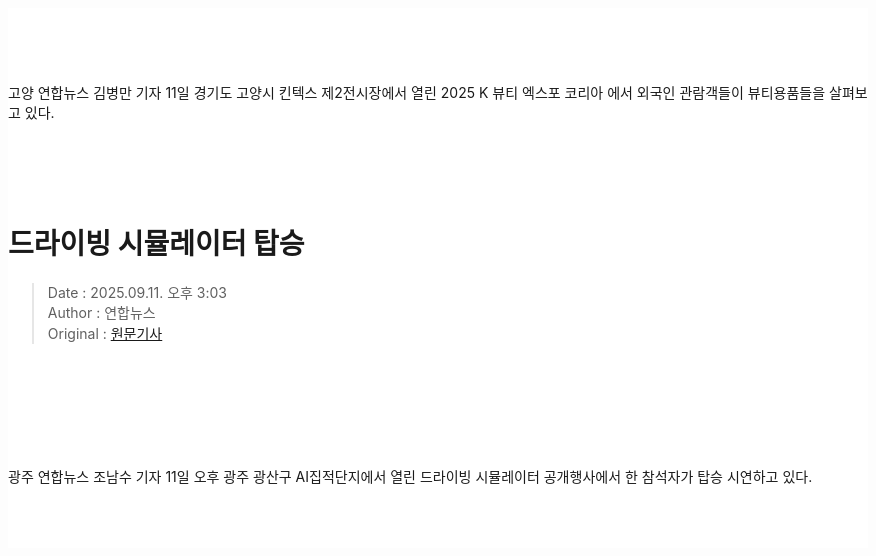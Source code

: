 <img alt="" class="_LAZY_LOADING _LAZY_LOADING_INIT_HIDE" src="https://imgnews.pstatic.net/image/001/2025/09/11/PYH2025091116670006000_P4_20250911150323262.jpg?type=w860" id="img1" style="display: none;"></img>  
<br/><br/>  
  
고양 연합뉴스 김병만 기자 11일 경기도 고양시 킨텍스 제2전시장에서 열린 2025 K 뷰티 엑스포 코리아 에서 외국인 관람객들이 뷰티용품들을 살펴보고 있다.  
<br/><br/><br/>  

  
# 드라이빙 시뮬레이터 탑승  
  
> Date : 2025.09.11. 오후 3:03  
> Author : 연합뉴스  
> Original : [원문기사](https://n.news.naver.com/mnews/article/001/0015620523?sid=101)  
<br/>  
  
<img alt="" class="_LAZY_LOADING _LAZY_LOADING_INIT_HIDE" src="https://imgnews.pstatic.net/image/001/2025/09/11/PYH2025091116660005400_P4_20250911150321246.jpg?type=w860" id="img1" style="display: none;"></img>  
<br/><br/>  
  
광주 연합뉴스 조남수 기자 11일 오후 광주 광산구 AI집적단지에서 열린 드라이빙 시뮬레이터 공개행사에서 한 참석자가 탑승 시연하고 있다.  
<br/><br/><br/>  

